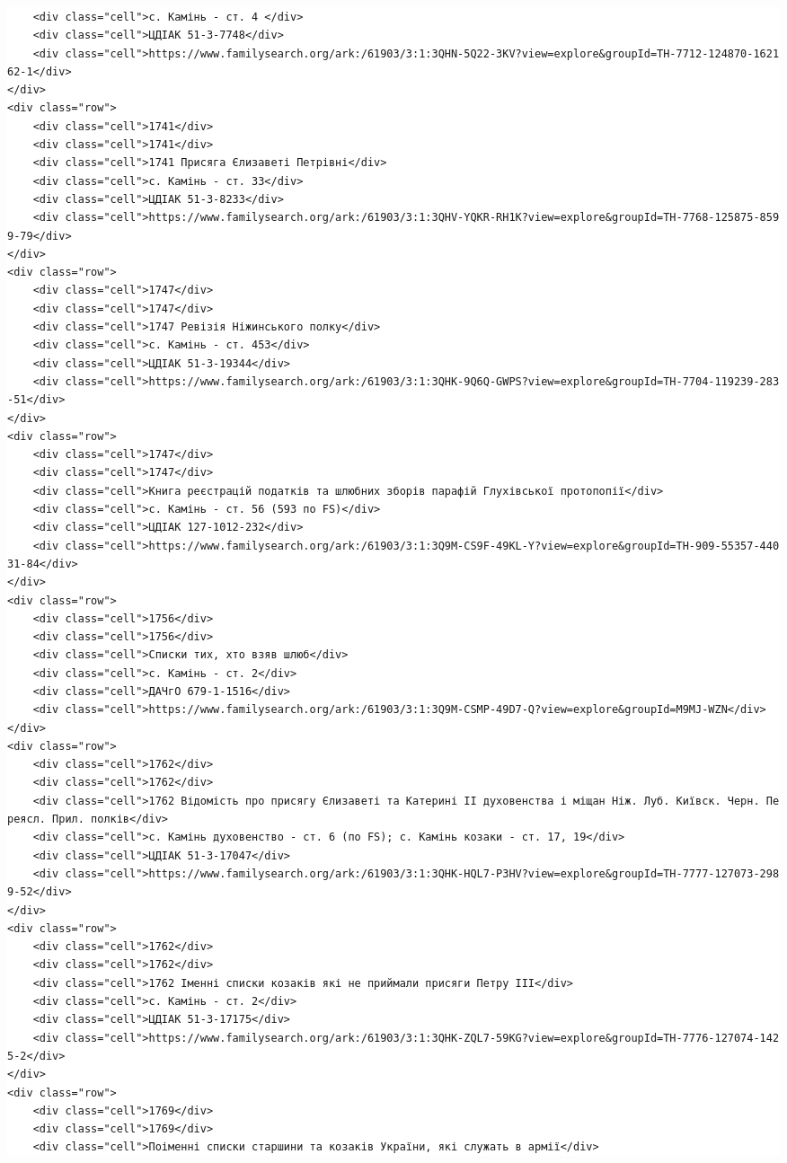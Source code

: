         <div class="cell">с. Камінь - ст. 4 </div>
        <div class="cell">ЦДІАК 51-3-7748</div>
        <div class="cell">https://www.familysearch.org/ark:/61903/3:1:3QHN-5Q22-3KV?view=explore&groupId=TH-7712-124870-162162-1</div>
    </div>
    <div class="row">
        <div class="cell">1741</div>
        <div class="cell">1741</div>
        <div class="cell">1741 Присяга Єлизаветі Петрівні</div>
        <div class="cell">с. Камінь - ст. 33</div>
        <div class="cell">ЦДІАК 51-3-8233</div>
        <div class="cell">https://www.familysearch.org/ark:/61903/3:1:3QHV-YQKR-RH1K?view=explore&groupId=TH-7768-125875-8599-79</div>
    </div>
    <div class="row">
        <div class="cell">1747</div>
        <div class="cell">1747</div>
        <div class="cell">1747 Ревізія Ніжинського полку</div>
        <div class="cell">с. Камінь - ст. 453</div>
        <div class="cell">ЦДІАК 51-3-19344</div>
        <div class="cell">https://www.familysearch.org/ark:/61903/3:1:3QHK-9Q6Q-GWPS?view=explore&groupId=TH-7704-119239-283-51</div>
    </div>
    <div class="row">
        <div class="cell">1747</div>
        <div class="cell">1747</div>
        <div class="cell">Книга реєстрацій податків та шлюбних зборів парафій Глухівської протопопії</div>
        <div class="cell">с. Камінь - ст. 56 (593 по FS)</div>
        <div class="cell">ЦДІАК 127-1012-232</div>
        <div class="cell">https://www.familysearch.org/ark:/61903/3:1:3Q9M-CS9F-49KL-Y?view=explore&groupId=TH-909-55357-44031-84</div>
    </div>
    <div class="row">
        <div class="cell">1756</div>
        <div class="cell">1756</div>
        <div class="cell">Списки тих, хто взяв шлюб</div>
        <div class="cell">с. Камінь - ст. 2</div>
        <div class="cell">ДАЧгО 679-1-1516</div>
        <div class="cell">https://www.familysearch.org/ark:/61903/3:1:3Q9M-CSMP-49D7-Q?view=explore&groupId=M9MJ-WZN</div>
    </div>
    <div class="row">
        <div class="cell">1762</div>
        <div class="cell">1762</div>
        <div class="cell">1762 Відомість про присягу Єлизаветі та Катерині ІІ духовенства і міщан Ніж. Луб. Київск. Черн. Переясл. Прил. полків</div>
        <div class="cell">с. Камінь духовенство - ст. 6 (по FS); с. Камінь козаки - ст. 17, 19</div>
        <div class="cell">ЦДІАК 51-3-17047</div>
        <div class="cell">https://www.familysearch.org/ark:/61903/3:1:3QHK-HQL7-P3HV?view=explore&groupId=TH-7777-127073-2989-52</div>
    </div>
    <div class="row">
        <div class="cell">1762</div>
        <div class="cell">1762</div>
        <div class="cell">1762 Іменні списки козаків які не приймали присяги Петру ІІІ</div>
        <div class="cell">с. Камінь - ст. 2</div>
        <div class="cell">ЦДІАК 51-3-17175</div>
        <div class="cell">https://www.familysearch.org/ark:/61903/3:1:3QHK-ZQL7-59KG?view=explore&groupId=TH-7776-127074-1425-2</div>
    </div>
    <div class="row">
        <div class="cell">1769</div>
        <div class="cell">1769</div>
        <div class="cell">Поіменні списки старшини та козаків України, які служать в армії</div>